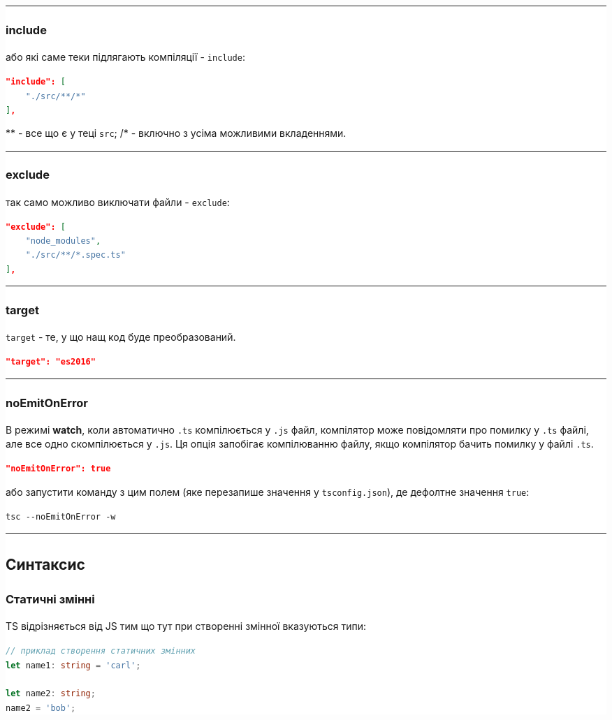 *** 
### include
або які саме теки підлягають компіляції - `include`:
```json
"include": [
    "./src/**/*"
],
```
** - все що є у теці `src`;
/* - включно з усіма можливими вкладеннями.

*** 
### exclude
так само можливо виключати файли - `exclude`:
```json
"exclude": [
    "node_modules",
    "./src/**/*.spec.ts"
],
```

*** 
### target 
`target` - те, у що нащ код буде преобразований.
```json
"target": "es2016"
```

***
### noEmitOnError
В режимі **watch**, коли автоматично `.ts` компілюється у `.js` файл, компілятор може повідомляти про помилку у `.ts` файлі,
але все одно скомпілюється у `.js`. Ця опція запобігає компілюванню файлу, якщо компілятор бачить помилку у файлі `.ts`. 
```json
"noEmitOnError": true
```
або запустити команду з цим полем (яке перезапише значення у `tsconfig.json`), де дефолтне значення `true`:
```shell
tsc --noEmitOnError -w
```

***




## Синтаксис

### Статичні змінні
TS відрізняється від JS тим що тут при створенні змінної вказуються типи:
```ts
// приклад створення статичних змінних
let name1: string = 'carl';

let name2: string;
name2 = 'bob';
```
